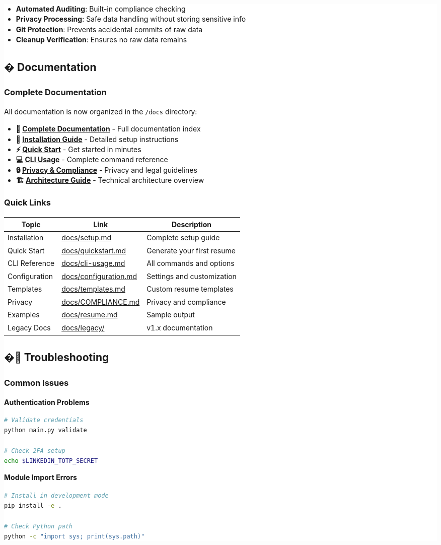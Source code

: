 - **Automated Auditing**: Built-in compliance checking
- **Privacy Processing**: Safe data handling without storing sensitive info
- **Git Protection**: Prevents accidental commits of raw data
- **Cleanup Verification**: Ensures no raw data remains

## � Documentation

### Complete Documentation

All documentation is now organized in the `/docs` directory:

- **📖 [Complete Documentation](docs/README.md)** - Full documentation index
- **🚀 [Installation Guide](docs/setup.md)** - Detailed setup instructions  
- **⚡ [Quick Start](docs/quickstart.md)** - Get started in minutes
- **💻 [CLI Usage](docs/cli-usage.md)** - Complete command reference
- **🔒 [Privacy & Compliance](docs/COMPLIANCE.md)** - Privacy and legal guidelines
- **🏗️ [Architecture Guide](docs/architecture.md)** - Technical architecture overview

### Quick Links

| Topic | Link | Description |
|-------|------|-------------|
| Installation | [docs/setup.md](docs/setup.md) | Complete setup guide |
| Quick Start | [docs/quickstart.md](docs/quickstart.md) | Generate your first resume |
| CLI Reference | [docs/cli-usage.md](docs/cli-usage.md) | All commands and options |
| Configuration | [docs/configuration.md](docs/configuration.md) | Settings and customization |
| Templates | [docs/templates.md](docs/templates.md) | Custom resume templates |
| Privacy | [docs/COMPLIANCE.md](docs/COMPLIANCE.md) | Privacy and compliance |
| Examples | [docs/resume.md](docs/resume.md) | Sample output |
| Legacy Docs | [docs/legacy/](docs/legacy/) | v1.x documentation |

## �🔧 Troubleshooting

### Common Issues

**Authentication Problems**
```bash
# Validate credentials
python main.py validate

# Check 2FA setup
echo $LINKEDIN_TOTP_SECRET
```

**Module Import Errors**
```bash
# Install in development mode
pip install -e .

# Check Python path
python -c "import sys; print(sys.path)"
```
